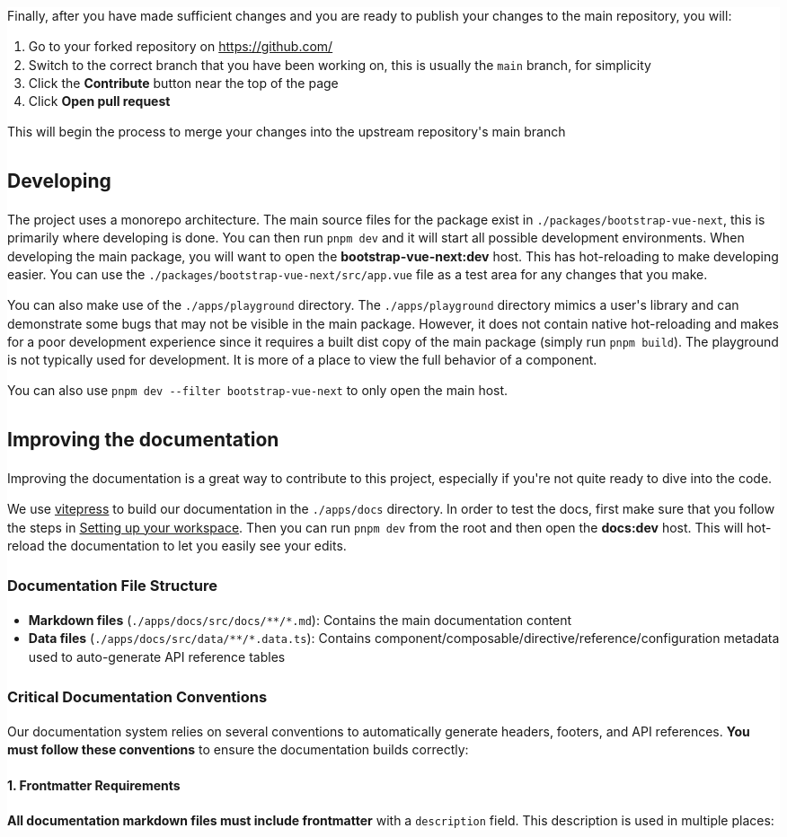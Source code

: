 Finally, after you have made sufficient changes and you are ready to publish your changes to the main repository, you will:

1. Go to your forked repository on <https://github.com/>
2. Switch to the correct branch that you have been working on, this is usually the `main` branch, for simplicity
3. Click the **Contribute** button near the top of the page
4. Click **Open pull request**

This will begin the process to merge your changes into the upstream repository's main branch

## Developing

The project uses a monorepo architecture. The main source files for the package exist in `./packages/bootstrap-vue-next`, this is primarily where developing is done. You can then run `pnpm dev` and it will start all possible development environments. When developing the main package, you will want to open the **bootstrap-vue-next:dev** host. This has hot-reloading to make developing easier. You can use the `./packages/bootstrap-vue-next/src/app.vue` file as a test area for any changes that you make.

You can also make use of the `./apps/playground` directory. The `./apps/playground` directory mimics a user's library and can demonstrate some bugs that may not be visible in the main package. However, it does not contain native hot-reloading and makes for a poor development experience since it requires a built dist copy of the main package (simply run `pnpm build`). The playground is not typically used for development. It is more of a place to view the full behavior of a component.

You can also use `pnpm dev --filter bootstrap-vue-next` to only open the main host.

## Improving the documentation

Improving the documentation is a great way to contribute to this project, especially if you're not quite ready to dive into the code.

We use [vitepress](https://vitepress.dev/) to build our documentation in the `./apps/docs` directory. In order to test the docs, first make sure that you follow the steps in [Setting up your workspace](#setting-up-your-workspace). Then you can run `pnpm dev` from the root and then open the **docs:dev** host. This will hot-reload the documentation to let you easily see your edits.

### Documentation File Structure

- **Markdown files** (`./apps/docs/src/docs/**/*.md`): Contains the main documentation content
- **Data files** (`./apps/docs/src/data/**/*.data.ts`): Contains component/composable/directive/reference/configuration metadata used to auto-generate API reference tables

### Critical Documentation Conventions

Our documentation system relies on several conventions to automatically generate headers, footers, and API references. **You must follow these conventions** to ensure the documentation builds correctly:

#### 1. Frontmatter Requirements

**All documentation markdown files must include frontmatter** with a `description` field. This description is used in multiple places:
